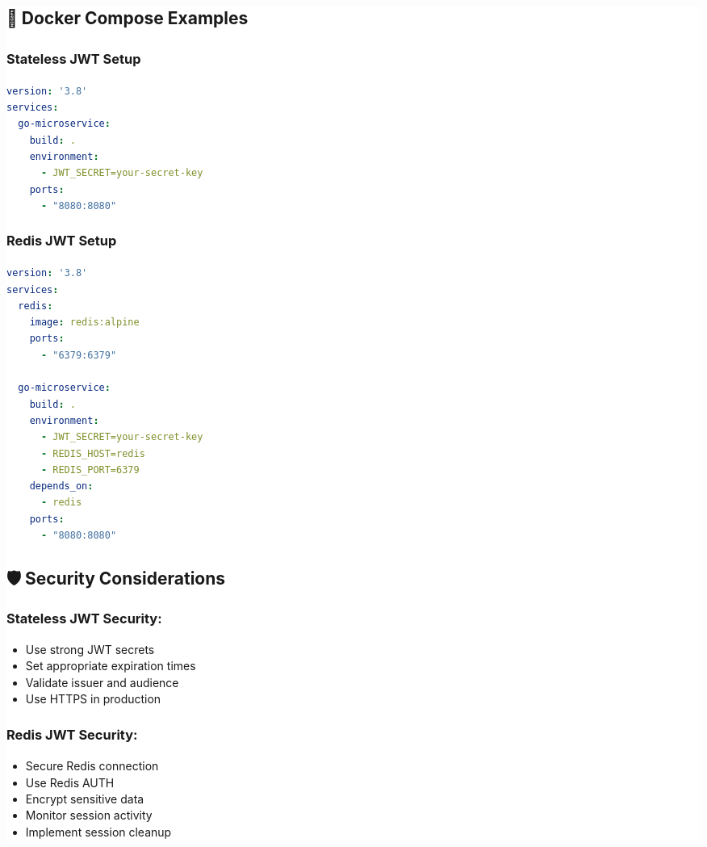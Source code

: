 ## 🔧 **Docker Compose Examples**

### **Stateless JWT Setup**
```yaml
version: '3.8'
services:
  go-microservice:
    build: .
    environment:
      - JWT_SECRET=your-secret-key
    ports:
      - "8080:8080"
```

### **Redis JWT Setup**
```yaml
version: '3.8'
services:
  redis:
    image: redis:alpine
    ports:
      - "6379:6379"
  
  go-microservice:
    build: .
    environment:
      - JWT_SECRET=your-secret-key
      - REDIS_HOST=redis
      - REDIS_PORT=6379
    depends_on:
      - redis
    ports:
      - "8080:8080"
```

## 🛡️ **Security Considerations**

### **Stateless JWT Security:**
- Use strong JWT secrets
- Set appropriate expiration times
- Validate issuer and audience
- Use HTTPS in production

### **Redis JWT Security:**
- Secure Redis connection
- Use Redis AUTH
- Encrypt sensitive data
- Monitor session activity
- Implement session cleanup
